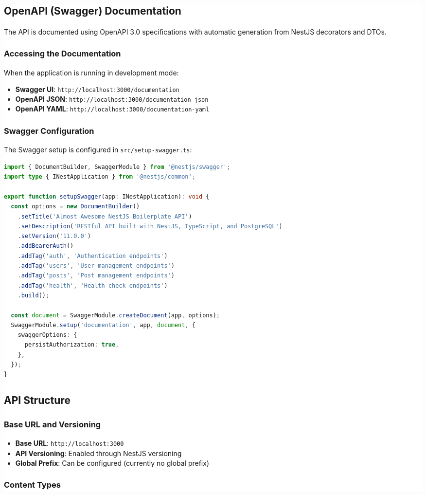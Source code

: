 ## OpenAPI (Swagger) Documentation

The API is documented using OpenAPI 3.0 specifications with automatic generation from NestJS decorators and DTOs.

### Accessing the Documentation

When the application is running in development mode:

- **Swagger UI**: `http://localhost:3000/documentation`
- **OpenAPI JSON**: `http://localhost:3000/documentation-json`
- **OpenAPI YAML**: `http://localhost:3000/documentation-yaml`

### Swagger Configuration

The Swagger setup is configured in `src/setup-swagger.ts`:

```typescript
import { DocumentBuilder, SwaggerModule } from '@nestjs/swagger';
import type { INestApplication } from '@nestjs/common';

export function setupSwagger(app: INestApplication): void {
  const options = new DocumentBuilder()
    .setTitle('Almost Awesome NestJS Boilerplate API')
    .setDescription('RESTful API built with NestJS, TypeScript, and PostgreSQL')
    .setVersion('11.0.0')
    .addBearerAuth()
    .addTag('auth', 'Authentication endpoints')
    .addTag('users', 'User management endpoints')
    .addTag('posts', 'Post management endpoints')
    .addTag('health', 'Health check endpoints')
    .build();

  const document = SwaggerModule.createDocument(app, options);
  SwaggerModule.setup('documentation', app, document, {
    swaggerOptions: {
      persistAuthorization: true,
    },
  });
}
```

## API Structure

### Base URL and Versioning

- **Base URL**: `http://localhost:3000`
- **API Versioning**: Enabled through NestJS versioning
- **Global Prefix**: Can be configured (currently no global prefix)

### Content Types
